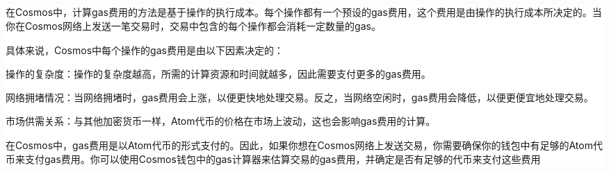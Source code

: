 
在Cosmos中，计算gas费用的方法是基于操作的执行成本。每个操作都有一个预设的gas费用，这个费用是由操作的执行成本所决定的。当你在Cosmos网络上发送一笔交易时，交易中包含的每个操作都会消耗一定数量的gas。

具体来说，Cosmos中每个操作的gas费用是由以下因素决定的：

操作的复杂度：操作的复杂度越高，所需的计算资源和时间就越多，因此需要支付更多的gas费用。

网络拥堵情况：当网络拥堵时，gas费用会上涨，以便更快地处理交易。反之，当网络空闲时，gas费用会降低，以便更便宜地处理交易。

市场供需关系：与其他加密货币一样，Atom代币的价格在市场上波动，这也会影响gas费用的计算。

在Cosmos中，gas费用是以Atom代币的形式支付的。因此，如果你想在Cosmos网络上发送交易，你需要确保你的钱包中有足够的Atom代币来支付gas费用。你可以使用Cosmos钱包中的gas计算器来估算交易的gas费用，并确定是否有足够的代币来支付这些费用